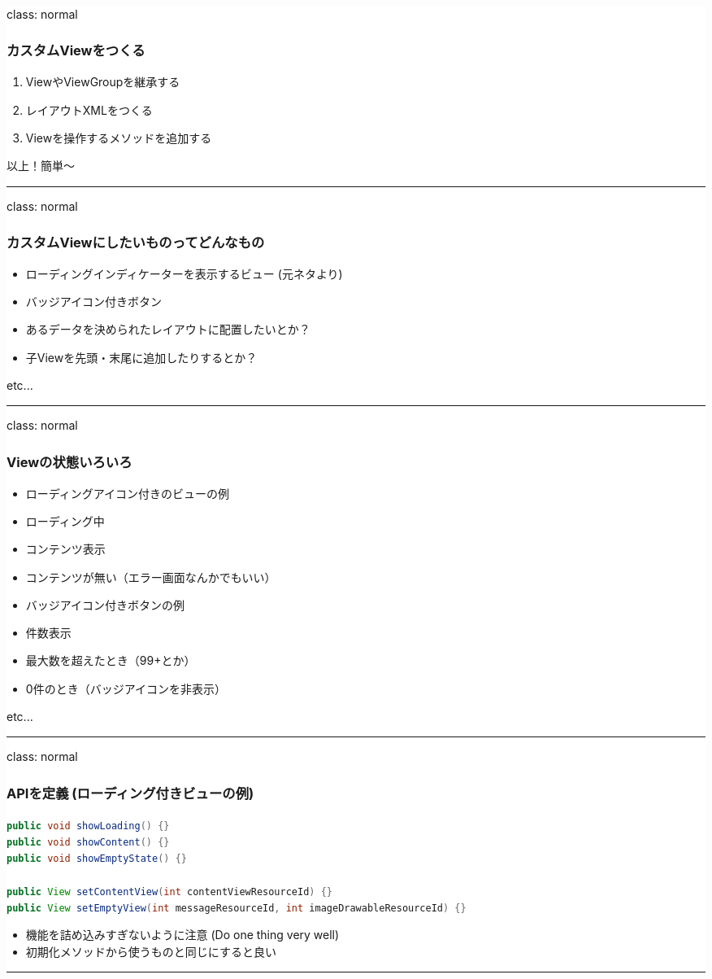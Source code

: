 class: normal
### カスタムViewをつくる

1. ViewやViewGroupを継承する

2. レイアウトXMLをつくる

3. Viewを操作するメソッドを追加する

以上！簡単〜

---
class: normal
### カスタムViewにしたいものってどんなもの

- ローディングインディケーターを表示するビュー (元ネタより)

- バッジアイコン付きボタン

- あるデータを決められたレイアウトに配置したいとか？

- 子Viewを先頭・末尾に追加したりするとか？

etc...

---
class: normal
### Viewの状態いろいろ
- ローディングアイコン付きのビューの例
- ローディング中
- コンテンツ表示
- コンテンツが無い（エラー画面なんかでもいい）

- バッジアイコン付きボタンの例
- 件数表示
- 最大数を超えたとき（99+とか）
- 0件のとき（バッジアイコンを非表示）

etc...

---
class: normal
### APIを定義 (ローディング付きビューの例)

```java
public void showLoading() {}
public void showContent() {}
public void showEmptyState() {}

public View setContentView(int contentViewResourceId) {}
public View setEmptyView(int messageResourceId, int imageDrawableResourceId) {}

```

- 機能を詰め込みすぎないように注意 (Do one thing very well)
- 初期化メソッドから使うものと同じにすると良い

---